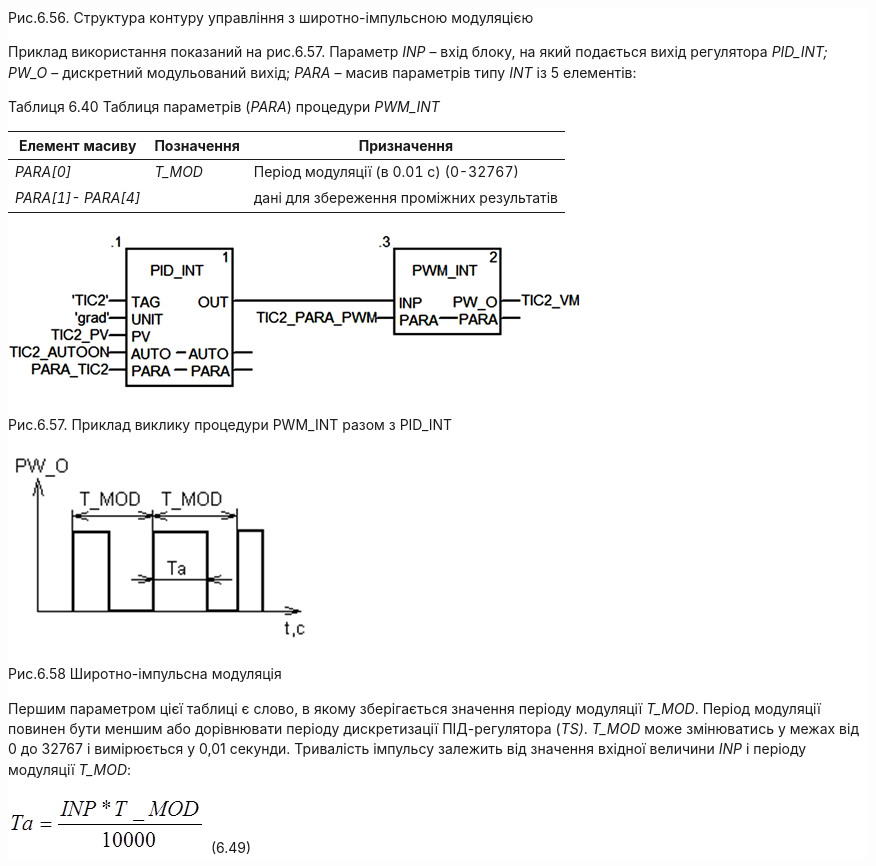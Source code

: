 Рис.6.56. Структура контуру управління з широтно-імпульсною модуляцією

Приклад використання показаний на рис.6.57. Параметр *INP* – вхід блоку, на який подається вихід регулятора *PID_INT; PW_O* – дискретний модульований вихід; *PARA* – масив параметрів типу *INT* із 5 елементів:

Таблиця 6.40 Таблиця параметрів (*PARA*) процедури *PWM_INT*

| Елемент масиву        | Позначення | Призначення                                |
| --------------------- | ---------- | ------------------------------------------ |
| *PARA[0]*             | *T_MOD*    | Період модуляції  (в 0.01 c) (0-32767)     |
| *PARA[1]-*  *PARA[4]* |            | дані для збереження  проміжних результатів |

![](media6/6_57.png)

Рис.6.57. Приклад виклику процедури PWM_INT разом з PID_INT 

![](media6/6_58.png)

Рис.6.58  Широтно-імпульсна модуляція

Першим параметром цієї таблиці є слово, в якому зберігається значення періоду модуляції *T_MOD*. Період модуляції повинен бути меншим або дорівнювати періоду дискретизації ПІД-регулятора (*TS)*. *T_MOD* може змінюватись у межах від 0 до 32767 і вимірюється у 0,01 секунди. Тривалість імпульсу залежить від значення вхідної величини *INP* і періоду модуляції *T_MOD*:

![](media6/f6_49.png)    (6.49)